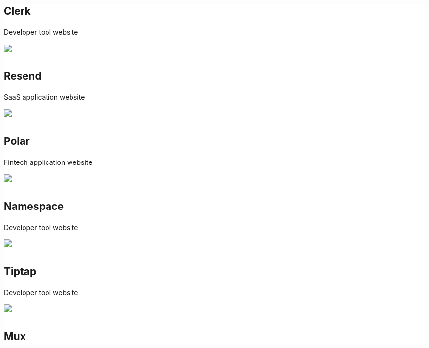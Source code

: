 [](/showcase-videos/clerk.com.mp4)

## Clerk

Developer tool website

[](https://go.resend.com/tailwind)

![](/_next/static/media/resend.com.c06958ec.png)

[](/showcase-videos/resend.com.mp4)

## Resend

SaaS application website

[](https://polar.sh)

![](/_next/static/media/polar.sh.3869f43c.png)

[](/showcase-videos/polar.sh.mp4)

## Polar

Fintech application website

[](https://namespace.so/)

![](/_next/static/media/namespace.so.a5784142.png)

[](/showcase-videos/namespace.so.mp4)

## Namespace

Developer tool website

[](https://tiptap.dev)

![](/_next/static/media/tiptap.dev.e3e7ebd1.png)

[](/showcase-videos/tiptap.dev.mp4)

## Tiptap

Developer tool website

[](https://mux.com/)

![](/_next/static/media/mux.com.f29fc724.png)

[](/showcase-videos/mux.com.mp4)

## Mux
